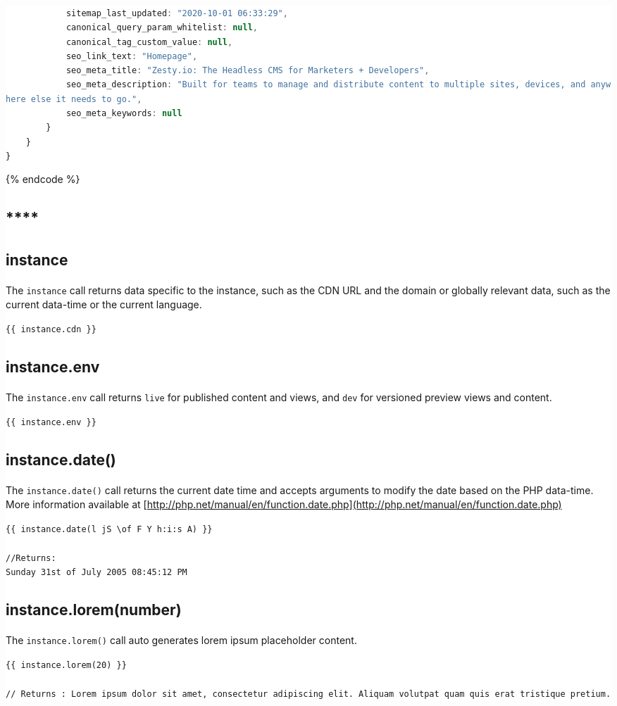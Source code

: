 ```javascript
            sitemap_last_updated: "2020-10-01 06:33:29",
            canonical_query_param_whitelist: null,
            canonical_tag_custom_value: null,
            seo_link_text: "Homepage",
            seo_meta_title: "Zesty.io: The Headless CMS for Marketers + Developers",
            seo_meta_description: "Built for teams to manage and distribute content to multiple sites, devices, and anywhere else it needs to go.",
            seo_meta_keywords: null
        }
    }
}
```
{% endcode %}

## \*\*\*\*

## instance

The `instance` call returns data specific to the instance, such as the CDN URL and the domain or globally relevant data, such as the current data-time or the current language.

```text
{{ instance.cdn }}
```

## instance.env

The `instance.env` call returns `live` for published content and views, and `dev` for versioned preview views and content.

```text
{{ instance.env }}
```

## instance.date\(\)

The `instance.date()` call returns the current date time and accepts arguments to modify the date based on the PHP data-time. More information available at [http://php.net/manual/en/function.date.php](http://php.net/manual/en/function.date.php)

```text
{{ instance.date(l jS \of F Y h:i:s A) }}

//Returns:
Sunday 31st of July 2005 08:45:12 PM
```

## instance.lorem\(number\)

The `instance.lorem()` call auto generates lorem ipsum placeholder content.

```text
{{ instance.lorem(20) }}

// Returns : Lorem ipsum dolor sit amet, consectetur adipiscing elit. Aliquam volutpat quam quis erat tristique pretium.
```
